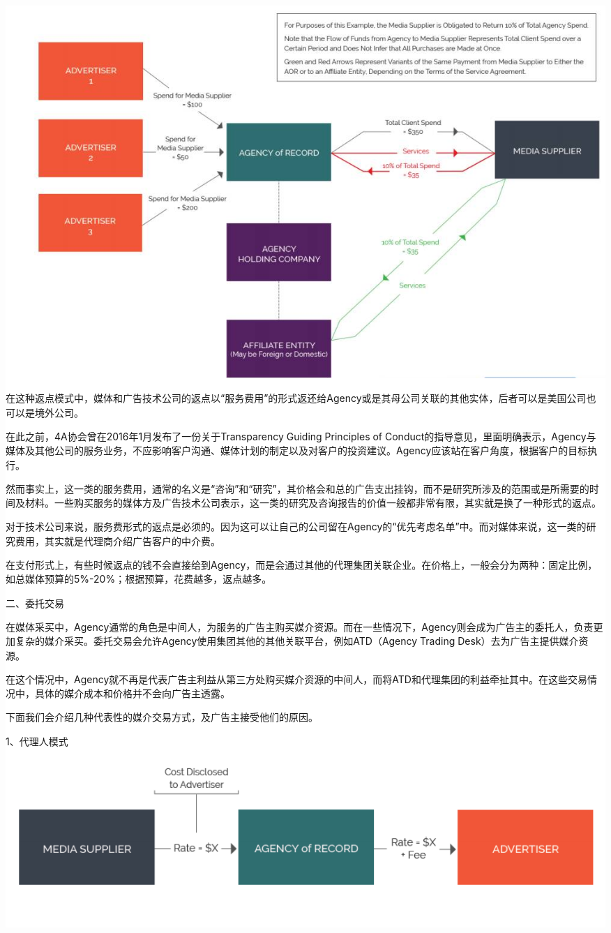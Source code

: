 ![服务费返点模式](/img/160627_3.jpg)

在这种返点模式中，媒体和广告技术公司的返点以“服务费用”的形式返还给Agency或是其母公司关联的其他实体，后者可以是美国公司也可以是境外公司。

在此之前，4A协会曾在2016年1月发布了一份关于Transparency Guiding Principles of Conduct的指导意见，里面明确表示，Agency与媒体及其他公司的服务业务，不应影响客户沟通、媒体计划的制定以及对客户的投资建议。Agency应该站在客户角度，根据客户的目标执行。

然而事实上，这一类的服务费用，通常的名义是“咨询”和“研究”，其价格会和总的广告支出挂钩，而不是研究所涉及的范围或是所需要的时间及材料。一些购买服务的媒体方及广告技术公司表示，这一类的研究及咨询报告的价值一般都非常有限，其实就是换了一种形式的返点。

对于技术公司来说，服务费形式的返点是必须的。因为这可以让自己的公司留在Agency的“优先考虑名单”中。而对媒体来说，这一类的研究费用，其实就是代理商介绍广告客户的中介费。

在支付形式上，有些时候返点的钱不会直接给到Agency，而是会通过其他的代理集团关联企业。在价格上，一般会分为两种：固定比例，如总媒体预算的5%-20%；根据预算，花费越多，返点越多。

二、委托交易

在媒体采买中，Agency通常的角色是中间人，为服务的广告主购买媒介资源。而在一些情况下，Agency则会成为广告主的委托人，负责更加复杂的媒介采买。委托交易会允许Agency使用集团其他的其他关联平台，例如ATD（Agency Trading Desk）去为广告主提供媒介资源。

在这个情况中，Agency就不再是代表广告主利益从第三方处购买媒介资源的中间人，而将ATD和代理集团的利益牵扯其中。在这些交易情况中，具体的媒介成本和价格并不会向广告主透露。

下面我们会介绍几种代表性的媒介交易方式，及广告主接受他们的原因。

1、代理人模式

![代理人模式](/img/160627_4.jpg)
